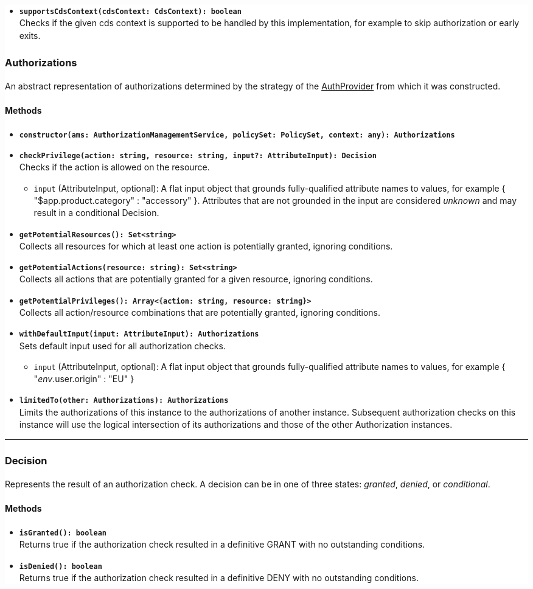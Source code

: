 - **`supportsCdsContext(cdsContext: CdsContext): boolean`**  
  Checks if the given cds context is supported to be handled by this implementation, for example to skip authorization or early exits.  

### Authorizations

An abstract representation of authorizations determined by the strategy of the [AuthProvider](#authproviderc) from which it was constructed.

#### Methods

- **`constructor(ams: AuthorizationManagementService, policySet: PolicySet, context: any): Authorizations`**  

- **`checkPrivilege(action: string, resource: string, input?: AttributeInput): Decision`**  
  Checks if the action is allowed on the resource.  
  - `input` (AttributeInput, optional): A flat input object that grounds fully-qualified attribute names to values, for example { "$app.product.category" : "accessory" }.
  Attributes that are not grounded in the input are considered *unknown* and may result in a conditional Decision.

- **`getPotentialResources(): Set<string>`**  
  Collects all resources for which at least one action is potentially granted, ignoring conditions.  

- **`getPotentialActions(resource: string): Set<string>`**  
  Collects all actions that are potentially granted for a given resource, ignoring conditions.  

- **`getPotentialPrivileges(): Array<{action: string, resource: string}>`**  
  Collects all action/resource combinations that are potentially granted, ignoring conditions.  

- **`withDefaultInput(input: AttributeInput): Authorizations`**  
  Sets default input used for all authorization checks.  
  - `input` (AttributeInput, optional): A flat input object that grounds fully-qualified attribute names to values, for example { "$env.$user.origin" : "EU" }

- **`limitedTo(other: Authorizations): Authorizations`**  
  Limits the authorizations of this instance to the authorizations of another instance. Subsequent authorization checks on this instance will use the logical intersection of its authorizations and those of the other Authorization instances.

---

### Decision

Represents the result of an authorization check. A decision can be in one of three states: *granted*, *denied*, or *conditional*.

#### Methods

- **`isGranted(): boolean`**  
  Returns true if the authorization check resulted in a definitive GRANT with no outstanding conditions.

- **`isDenied(): boolean`**  
  Returns true if the authorization check resulted in a definitive DENY with no outstanding conditions.
